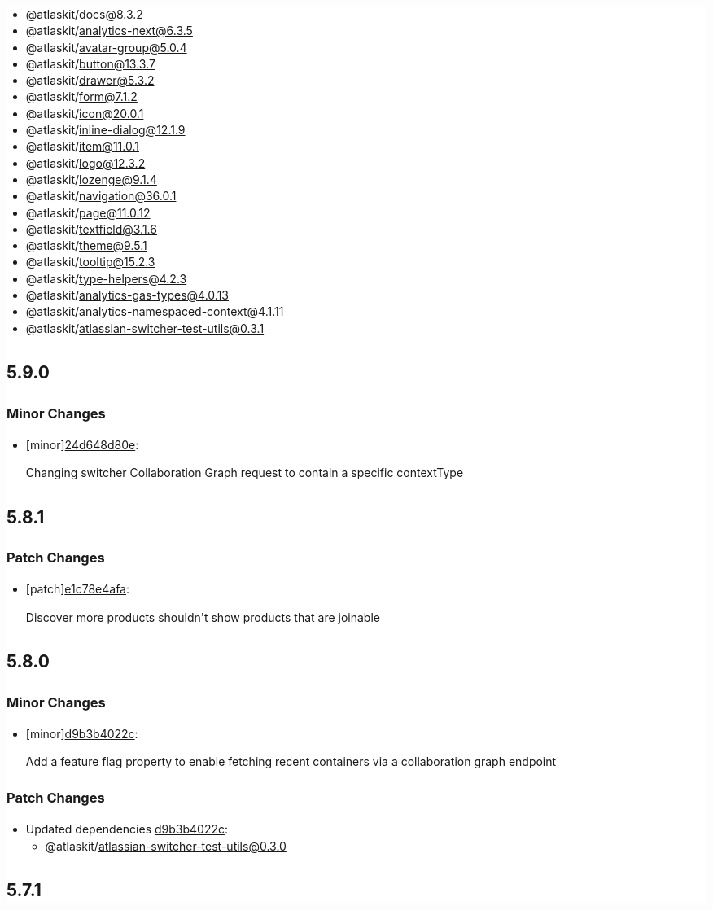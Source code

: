   - @atlaskit/docs@8.3.2
  - @atlaskit/analytics-next@6.3.5
  - @atlaskit/avatar-group@5.0.4
  - @atlaskit/button@13.3.7
  - @atlaskit/drawer@5.3.2
  - @atlaskit/form@7.1.2
  - @atlaskit/icon@20.0.1
  - @atlaskit/inline-dialog@12.1.9
  - @atlaskit/item@11.0.1
  - @atlaskit/logo@12.3.2
  - @atlaskit/lozenge@9.1.4
  - @atlaskit/navigation@36.0.1
  - @atlaskit/page@11.0.12
  - @atlaskit/textfield@3.1.6
  - @atlaskit/theme@9.5.1
  - @atlaskit/tooltip@15.2.3
  - @atlaskit/type-helpers@4.2.3
  - @atlaskit/analytics-gas-types@4.0.13
  - @atlaskit/analytics-namespaced-context@4.1.11
  - @atlaskit/atlassian-switcher-test-utils@0.3.1

## 5.9.0

### Minor Changes

- [minor][24d648d80e](https://bitbucket.org/atlassian/atlassian-frontend/commits/24d648d80e):

  Changing switcher Collaboration Graph request to contain a specific contextType

## 5.8.1

### Patch Changes

- [patch][e1c78e4afa](https://bitbucket.org/atlassian/atlassian-frontend/commits/e1c78e4afa):

  Discover more products shouldn't show products that are joinable

## 5.8.0

### Minor Changes

- [minor][d9b3b4022c](https://bitbucket.org/atlassian/atlassian-frontend/commits/d9b3b4022c):

  Add a feature flag property to enable fetching recent containers via a collaboration graph endpoint

### Patch Changes

- Updated dependencies [d9b3b4022c](https://bitbucket.org/atlassian/atlassian-frontend/commits/d9b3b4022c):
  - @atlaskit/atlassian-switcher-test-utils@0.3.0

## 5.7.1
